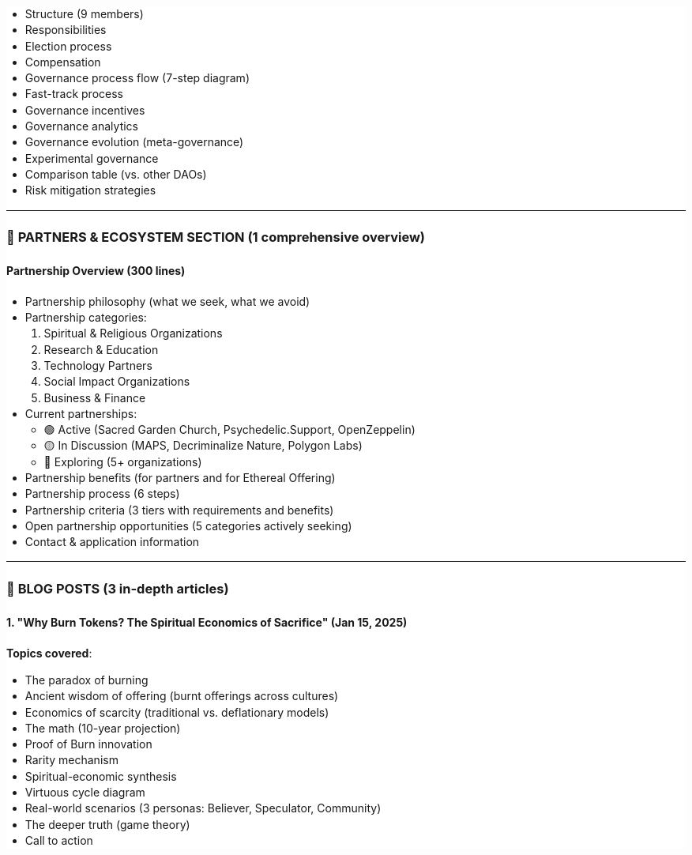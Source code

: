   - Structure (9 members)
  - Responsibilities
  - Election process
  - Compensation
- Governance process flow (7-step diagram)
- Fast-track process
- Governance incentives
- Governance analytics
- Governance evolution (meta-governance)
- Experimental governance
- Comparison table (vs. other DAOs)
- Risk mitigation strategies

---

### 🤝 **PARTNERS & ECOSYSTEM SECTION** (1 comprehensive overview)

#### **Partnership Overview** (300 lines)
- Partnership philosophy (what we seek, what we avoid)
- Partnership categories:
  1. Spiritual & Religious Organizations
  2. Research & Education
  3. Technology Partners
  4. Social Impact Organizations
  5. Business & Finance
- Current partnerships:
  - 🟢 Active (Sacred Garden Church, Psychedelic.Support, OpenZeppelin)
  - 🟡 In Discussion (MAPS, Decriminalize Nature, Polygon Labs)
  - 🔴 Exploring (5+ organizations)
- Partnership benefits (for partners and for Ethereal Offering)
- Partnership process (6 steps)
- Partnership criteria (3 tiers with requirements and benefits)
- Open partnership opportunities (5 categories actively seeking)
- Contact & application information

---

### 📝 **BLOG POSTS** (3 in-depth articles)

#### 1. **"Why Burn Tokens? The Spiritual Economics of Sacrifice"** (Jan 15, 2025)
**Topics covered**:
- The paradox of burning
- Ancient wisdom of offering (burnt offerings across cultures)
- Economics of scarcity (traditional vs. deflationary models)
- The math (10-year projection)
- Proof of Burn innovation
- Rarity mechanism
- Spiritual-economic synthesis
- Virtuous cycle diagram
- Real-world scenarios (3 personas: Believer, Speculator, Community)
- The deeper truth (game theory)
- Call to action
